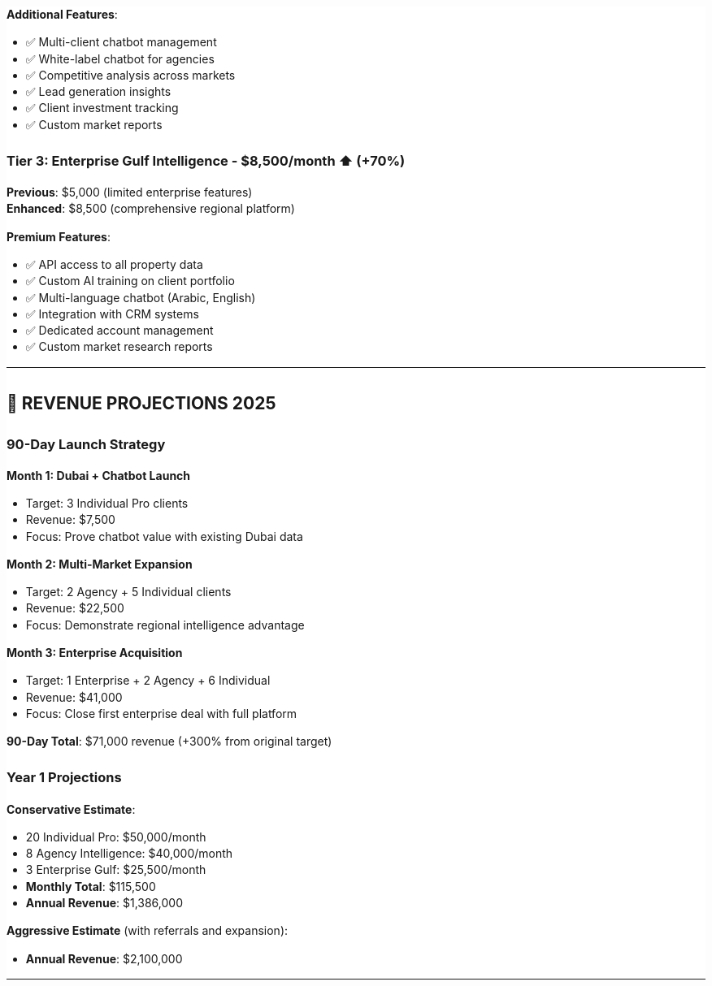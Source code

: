 **Additional Features**:
- ✅ Multi-client chatbot management
- ✅ White-label chatbot for agencies
- ✅ Competitive analysis across markets
- ✅ Lead generation insights
- ✅ Client investment tracking
- ✅ Custom market reports

### Tier 3: Enterprise Gulf Intelligence - **$8,500/month** ⬆️ (+70%)
**Previous**: $5,000 (limited enterprise features)  
**Enhanced**: $8,500 (comprehensive regional platform)

**Premium Features**:
- ✅ API access to all property data
- ✅ Custom AI training on client portfolio
- ✅ Multi-language chatbot (Arabic, English)
- ✅ Integration with CRM systems
- ✅ Dedicated account management
- ✅ Custom market research reports

---

## 🚀 **REVENUE PROJECTIONS 2025**

### 90-Day Launch Strategy

**Month 1: Dubai + Chatbot Launch**
- Target: 3 Individual Pro clients
- Revenue: $7,500
- Focus: Prove chatbot value with existing Dubai data

**Month 2: Multi-Market Expansion**  
- Target: 2 Agency + 5 Individual clients
- Revenue: $22,500
- Focus: Demonstrate regional intelligence advantage

**Month 3: Enterprise Acquisition**
- Target: 1 Enterprise + 2 Agency + 6 Individual
- Revenue: $41,000
- Focus: Close first enterprise deal with full platform

**90-Day Total**: $71,000 revenue (+300% from original target)

### Year 1 Projections
**Conservative Estimate**:
- 20 Individual Pro: $50,000/month
- 8 Agency Intelligence: $40,000/month  
- 3 Enterprise Gulf: $25,500/month
- **Monthly Total**: $115,500
- **Annual Revenue**: $1,386,000

**Aggressive Estimate** (with referrals and expansion):
- **Annual Revenue**: $2,100,000

---
